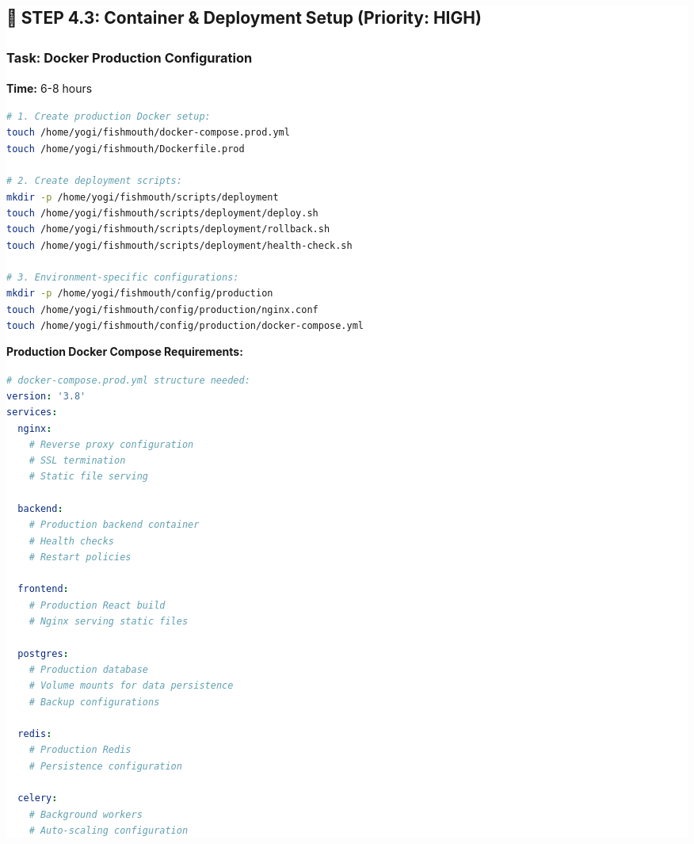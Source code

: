 
## 🎯 **STEP 4.3: Container & Deployment Setup (Priority: HIGH)**

### **Task:** Docker Production Configuration
**Time:** 6-8 hours

```bash
# 1. Create production Docker setup:
touch /home/yogi/fishmouth/docker-compose.prod.yml
touch /home/yogi/fishmouth/Dockerfile.prod

# 2. Create deployment scripts:
mkdir -p /home/yogi/fishmouth/scripts/deployment
touch /home/yogi/fishmouth/scripts/deployment/deploy.sh
touch /home/yogi/fishmouth/scripts/deployment/rollback.sh
touch /home/yogi/fishmouth/scripts/deployment/health-check.sh

# 3. Environment-specific configurations:
mkdir -p /home/yogi/fishmouth/config/production
touch /home/yogi/fishmouth/config/production/nginx.conf
touch /home/yogi/fishmouth/config/production/docker-compose.yml
```

**Production Docker Compose Requirements:**
```yaml
# docker-compose.prod.yml structure needed:
version: '3.8'
services:
  nginx:
    # Reverse proxy configuration
    # SSL termination
    # Static file serving
    
  backend:
    # Production backend container
    # Health checks
    # Restart policies
    
  frontend:
    # Production React build
    # Nginx serving static files
    
  postgres:
    # Production database
    # Volume mounts for data persistence
    # Backup configurations
    
  redis:
    # Production Redis
    # Persistence configuration
    
  celery:
    # Background workers
    # Auto-scaling configuration
```
